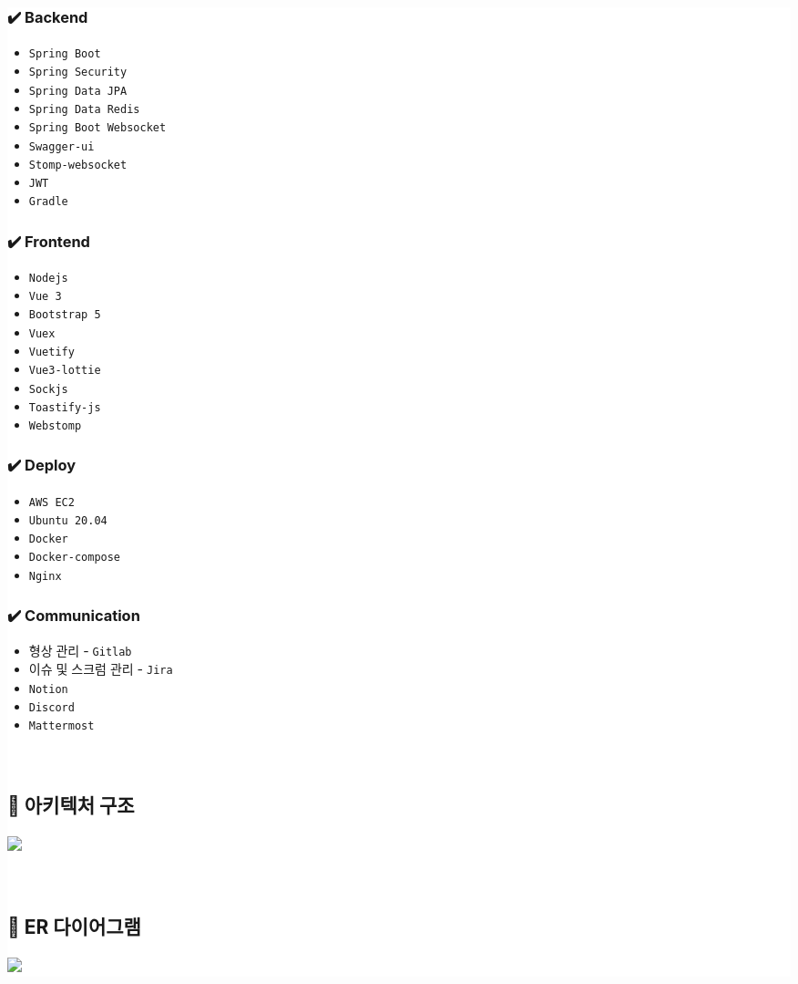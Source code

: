 ### ✔️ Backend

-   `Spring Boot`
-   `Spring Security`
-   `Spring Data JPA`
-   `Spring Data Redis`
-   `Spring Boot Websocket`
-   `Swagger-ui`
-   `Stomp-websocket`
-   `JWT`
-   `Gradle`

### ✔️ Frontend

-   `Nodejs`
-   `Vue 3`
-   `Bootstrap 5`
-   `Vuex`
-   `Vuetify`
-   `Vue3-lottie`
-   `Sockjs`
-   `Toastify-js`
-   `Webstomp`

### ✔️ Deploy

-   `AWS EC2`
-   `Ubuntu 20.04`
-   `Docker`
-   `Docker-compose`
-   `Nginx`

### ✔️ Communication

-   형상 관리 - `Gitlab`
-   이슈 및 스크럼 관리 - `Jira`
-   `Notion`
-   `Discord`
-   `Mattermost`

<br>

## 🥕 아키텍처 구조

![](./_introduce/architecture.png)

<br>

## 🥕 ER 다이어그램

![](./_introduce/erd.png)
